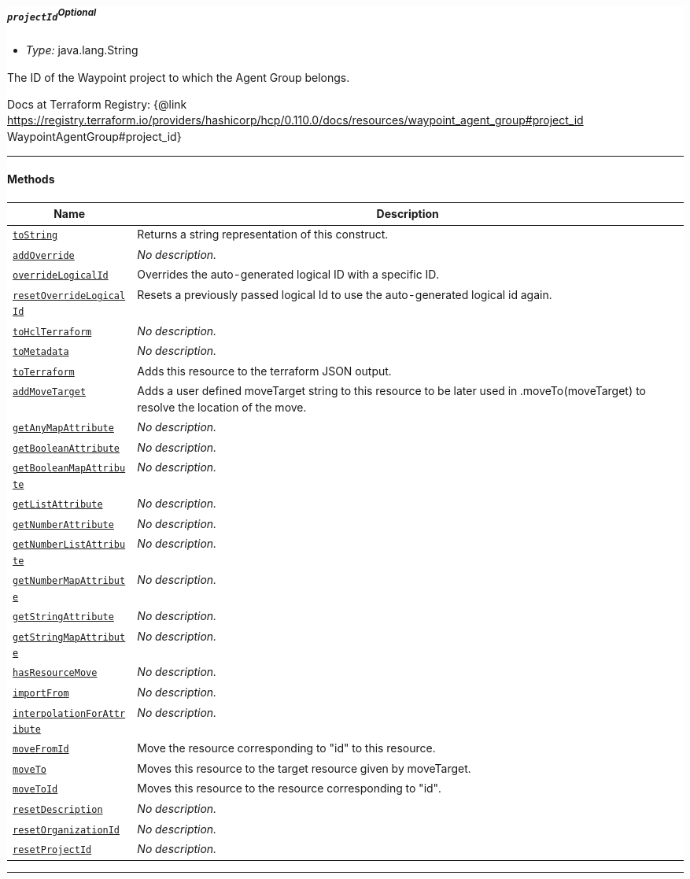 
##### `projectId`<sup>Optional</sup> <a name="projectId" id="@cdktf/provider-hcp.waypointAgentGroup.WaypointAgentGroup.Initializer.parameter.projectId"></a>

- *Type:* java.lang.String

The ID of the Waypoint project to which the Agent Group belongs.

Docs at Terraform Registry: {@link https://registry.terraform.io/providers/hashicorp/hcp/0.110.0/docs/resources/waypoint_agent_group#project_id WaypointAgentGroup#project_id}

---

#### Methods <a name="Methods" id="Methods"></a>

| **Name** | **Description** |
| --- | --- |
| <code><a href="#@cdktf/provider-hcp.waypointAgentGroup.WaypointAgentGroup.toString">toString</a></code> | Returns a string representation of this construct. |
| <code><a href="#@cdktf/provider-hcp.waypointAgentGroup.WaypointAgentGroup.addOverride">addOverride</a></code> | *No description.* |
| <code><a href="#@cdktf/provider-hcp.waypointAgentGroup.WaypointAgentGroup.overrideLogicalId">overrideLogicalId</a></code> | Overrides the auto-generated logical ID with a specific ID. |
| <code><a href="#@cdktf/provider-hcp.waypointAgentGroup.WaypointAgentGroup.resetOverrideLogicalId">resetOverrideLogicalId</a></code> | Resets a previously passed logical Id to use the auto-generated logical id again. |
| <code><a href="#@cdktf/provider-hcp.waypointAgentGroup.WaypointAgentGroup.toHclTerraform">toHclTerraform</a></code> | *No description.* |
| <code><a href="#@cdktf/provider-hcp.waypointAgentGroup.WaypointAgentGroup.toMetadata">toMetadata</a></code> | *No description.* |
| <code><a href="#@cdktf/provider-hcp.waypointAgentGroup.WaypointAgentGroup.toTerraform">toTerraform</a></code> | Adds this resource to the terraform JSON output. |
| <code><a href="#@cdktf/provider-hcp.waypointAgentGroup.WaypointAgentGroup.addMoveTarget">addMoveTarget</a></code> | Adds a user defined moveTarget string to this resource to be later used in .moveTo(moveTarget) to resolve the location of the move. |
| <code><a href="#@cdktf/provider-hcp.waypointAgentGroup.WaypointAgentGroup.getAnyMapAttribute">getAnyMapAttribute</a></code> | *No description.* |
| <code><a href="#@cdktf/provider-hcp.waypointAgentGroup.WaypointAgentGroup.getBooleanAttribute">getBooleanAttribute</a></code> | *No description.* |
| <code><a href="#@cdktf/provider-hcp.waypointAgentGroup.WaypointAgentGroup.getBooleanMapAttribute">getBooleanMapAttribute</a></code> | *No description.* |
| <code><a href="#@cdktf/provider-hcp.waypointAgentGroup.WaypointAgentGroup.getListAttribute">getListAttribute</a></code> | *No description.* |
| <code><a href="#@cdktf/provider-hcp.waypointAgentGroup.WaypointAgentGroup.getNumberAttribute">getNumberAttribute</a></code> | *No description.* |
| <code><a href="#@cdktf/provider-hcp.waypointAgentGroup.WaypointAgentGroup.getNumberListAttribute">getNumberListAttribute</a></code> | *No description.* |
| <code><a href="#@cdktf/provider-hcp.waypointAgentGroup.WaypointAgentGroup.getNumberMapAttribute">getNumberMapAttribute</a></code> | *No description.* |
| <code><a href="#@cdktf/provider-hcp.waypointAgentGroup.WaypointAgentGroup.getStringAttribute">getStringAttribute</a></code> | *No description.* |
| <code><a href="#@cdktf/provider-hcp.waypointAgentGroup.WaypointAgentGroup.getStringMapAttribute">getStringMapAttribute</a></code> | *No description.* |
| <code><a href="#@cdktf/provider-hcp.waypointAgentGroup.WaypointAgentGroup.hasResourceMove">hasResourceMove</a></code> | *No description.* |
| <code><a href="#@cdktf/provider-hcp.waypointAgentGroup.WaypointAgentGroup.importFrom">importFrom</a></code> | *No description.* |
| <code><a href="#@cdktf/provider-hcp.waypointAgentGroup.WaypointAgentGroup.interpolationForAttribute">interpolationForAttribute</a></code> | *No description.* |
| <code><a href="#@cdktf/provider-hcp.waypointAgentGroup.WaypointAgentGroup.moveFromId">moveFromId</a></code> | Move the resource corresponding to "id" to this resource. |
| <code><a href="#@cdktf/provider-hcp.waypointAgentGroup.WaypointAgentGroup.moveTo">moveTo</a></code> | Moves this resource to the target resource given by moveTarget. |
| <code><a href="#@cdktf/provider-hcp.waypointAgentGroup.WaypointAgentGroup.moveToId">moveToId</a></code> | Moves this resource to the resource corresponding to "id". |
| <code><a href="#@cdktf/provider-hcp.waypointAgentGroup.WaypointAgentGroup.resetDescription">resetDescription</a></code> | *No description.* |
| <code><a href="#@cdktf/provider-hcp.waypointAgentGroup.WaypointAgentGroup.resetOrganizationId">resetOrganizationId</a></code> | *No description.* |
| <code><a href="#@cdktf/provider-hcp.waypointAgentGroup.WaypointAgentGroup.resetProjectId">resetProjectId</a></code> | *No description.* |

---
